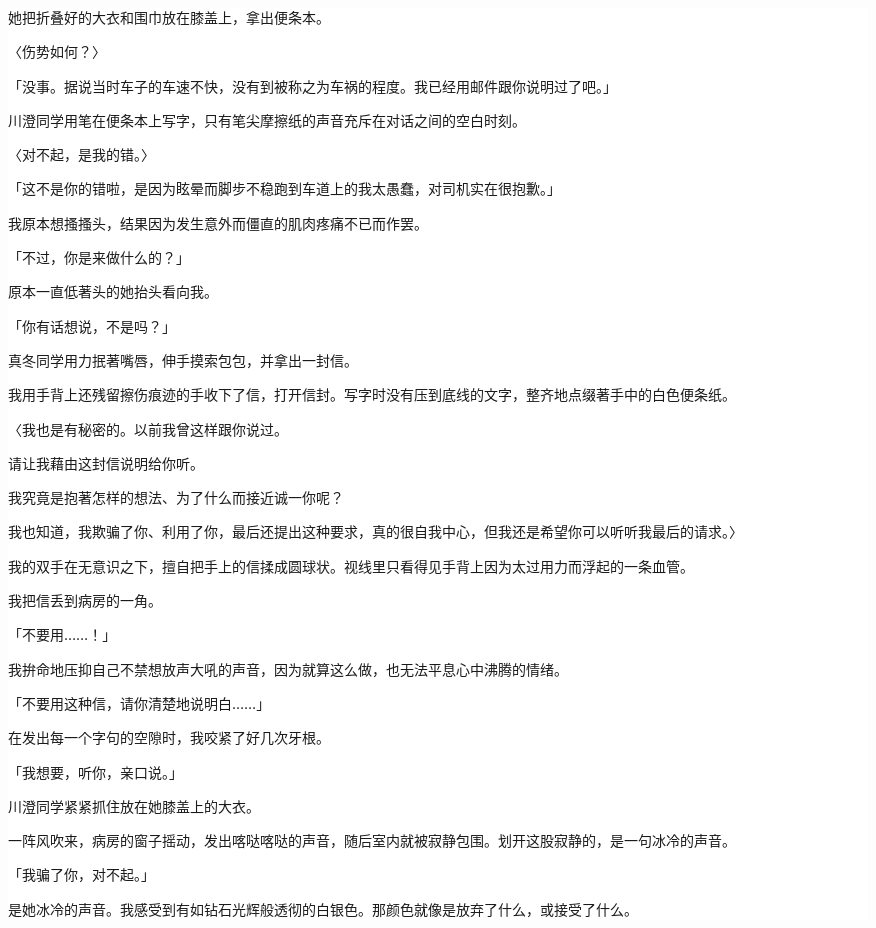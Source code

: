 她把折叠好的大衣和围巾放在膝盖上，拿出便条本。

〈伤势如何？〉

「没事。据说当时车子的车速不快，没有到被称之为车祸的程度。我已经用邮件跟你说明过了吧。」

川澄同学用笔在便条本上写字，只有笔尖摩擦纸的声音充斥在对话之间的空白时刻。

〈对不起，是我的错。〉

「这不是你的错啦，是因为眩晕而脚步不稳跑到车道上的我太愚蠢，对司机实在很抱歉。」

我原本想搔搔头，结果因为发生意外而僵直的肌肉疼痛不已而作罢。

「不过，你是来做什么的？」

原本一直低著头的她抬头看向我。

「你有话想说，不是吗？」

真冬同学用力抿著嘴唇，伸手摸索包包，并拿出一封信。

我用手背上还残留擦伤痕迹的手收下了信，打开信封。写字时没有压到底线的文字，整齐地点缀著手中的白色便条纸。

〈我也是有秘密的。以前我曾这样跟你说过。

请让我藉由这封信说明给你听。

我究竟是抱著怎样的想法、为了什么而接近诚一你呢？

我也知道，我欺骗了你、利用了你，最后还提出这种要求，真的很自我中心，但我还是希望你可以听听我最后的请求。〉

我的双手在无意识之下，擅自把手上的信揉成圆球状。视线里只看得见手背上因为太过用力而浮起的一条血管。

我把信丢到病房的一角。

「不要用……！」

我拚命地压抑自己不禁想放声大吼的声音，因为就算这么做，也无法平息心中沸腾的情绪。

「不要用这种信，请你清楚地说明白……」

在发出每一个字句的空隙时，我咬紧了好几次牙根。

「我想要，听你，亲口说。」

川澄同学紧紧抓住放在她膝盖上的大衣。

一阵风吹来，病房的窗子摇动，发出喀哒喀哒的声音，随后室内就被寂静包围。划开这股寂静的，是一句冰冷的声音。

「我骗了你，对不起。」

是她冰冷的声音。我感受到有如钻石光辉般透彻的白银色。那颜色就像是放弃了什么，或接受了什么。


